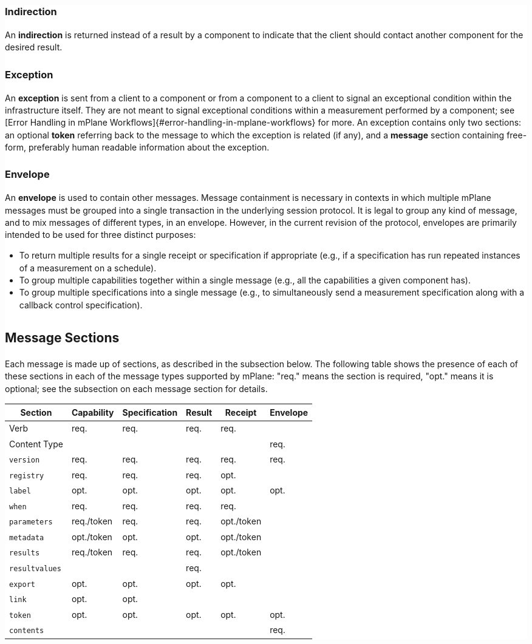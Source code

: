 ### Indirection

An __indirection__ is returned instead of a result by a component to indicate that the client should contact another component for the desired result.

### Exception

An __exception__ is sent from a client to a component or from a component to a client to signal an exceptional condition within the infrastructure itself. They are not meant to signal exceptional conditions within a measurement performed by a component; see [Error Handling in mPlane Workflows]{#error-handling-in-mplane-workflows} for more. An exception contains only two sections: an optional __token__ referring back to the message to which the exception is related (if any), and a __message__ section containing free-form, preferably human readable information about the exception.

### Envelope

An __envelope__ is used to contain other messages. Message containment is necessary in contexts in which multiple mPlane messages must be grouped into a single transaction in the underlying session protocol. It is legal to group any kind of message, and to mix messages of different types, in an envelope. However, in the current revision of the protocol, envelopes are primarily intended to be used for three distinct purposes:

- To return multiple results for a single receipt or specification if appropriate (e.g., if a specification has run repeated instances of a measurement on a schedule).
- To group multiple capabilities together within a single message (e.g., all the capabilities a given component has).
- To group multiple specifications into a single message (e.g., to simultaneously send a measurement specification along with a callback control specification).

## Message Sections

Each message is made up of sections, as described in the subsection below. The following table shows the presence of each of these sections in each of the message types supported by mPlane: "req." means the section is required, "opt." means it is optional; see the subsection on each message section for details.

| Section         | Capability | Specification | Result | Receipt     | Envelope |
| --------------- | ---------- | ------------- | ------ | ----------- |----------|
| Verb            | req.       | req.          | req.   | req.        |          |
| Content Type    |            |               |        |             | req.     |
| `version`       | req.       | req.          | req.   | req.        | req.     |
| `registry`      | req.       | req.          | req.   | opt.        |          |
| `label`         | opt.       | opt.          | opt.   | opt.        | opt.     |
| `when`          | req.       | req.          | req.   | req.        |          |
| `parameters`    | req./token | req.          | req.   | opt./token  |          |
| `metadata`      | opt./token | opt.          | opt.   | opt./token  |          |
| `results`       | req./token | req.          | req.   | opt./token  |          |
| `resultvalues`  |            |               | req.   |             |          |
| `export`        | opt.       | opt.          | opt.   | opt.        |          |
| `link`          | opt.       | opt.          |        |             |          |
| `token`         | opt.       | opt.          | opt.   | opt.        | opt.     |
| `contents`      |            |               |        |             | req.     |
